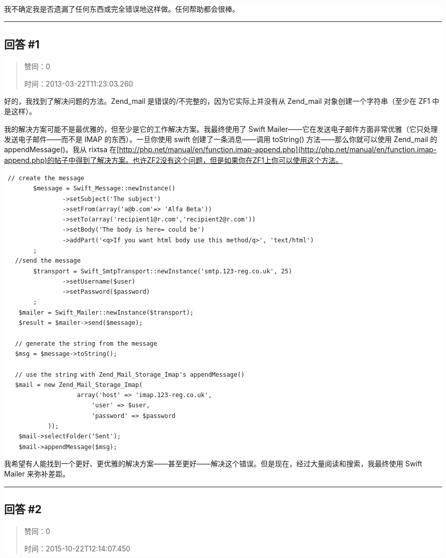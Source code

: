 我不确定我是否遗漏了任何东西或完全错误地这样做。任何帮助都会很棒。

* * *

## 回答 #1

> 赞同：0
> 
> 时间：2013-03-22T11:23:03.260

好的，我找到了解决问题的方法。Zend_mail 是错误的/不完整的，因为它实际上并没有从 Zend_mail 对象创建一个字符串（至少在 ZF1 中是这样）。

我的解决方案可能不是最优雅的，但至少是它的工作解决方案。我最终使用了 Swift Mailer——它在发送电子邮件方面非常优雅（它只处理发送电子邮件——而不是 IMAP 的东西）。一旦你使用 swift 创建了一条消息——调用 toString() 方法——那么你就可以使用 Zend_mail 的 appendMessage()。我从 rixtsa 在[http://php.net/manual/en/function.imap-append.php](http://php.net/manual/en/function.imap-append.php)的帖子中得到了解决方案。也许ZF2没有这个问题，但是如果你在ZF1上你可以使用这个方法。

```
 // create the message
        $message = Swift_Message::newInstance()
                ->setSubject('The subject')
                ->setFrom(array('a@b.com'=> 'Alfa Beta'))
                ->setTo(array('recipient1@r.com','recipient2@r.com'))
                ->setBody('The body is here= could be')
                ->addPart('<q>If you want html body use this method/q>', 'text/html')
        ;
   //send the message
        $transport = Swift_SmtpTransport::newInstance('smtp.123-reg.co.uk', 25)
                ->setUsername($user)
                ->setPassword($password)
        ;
    $mailer = Swift_Mailer::newInstance($transport);
    $result = $mailer->send($message);

   // generate the string from the message
   $msg = $message->toString();

   // use the string with Zend_Mail_Storage_Imap's appendMessage()
   $mail = new Zend_Mail_Storage_Imap(
                    array('host' => 'imap.123-reg.co.uk',
                        'user' => $user,
                        'password' => $password
            ));
    $mail->selectFolder('Sent');
    $mail->appendMessage($msg); 
```

我希望有人能找到一个更好、更优雅的解决方案——甚至更好——解决这个错误。但是现在，经过大量阅读和搜索，我最终使用 Swift Mailer 来弥补差距。

* * *

## 回答 #2

> 赞同：0
> 
> 时间：2015-10-22T12:14:07.450
